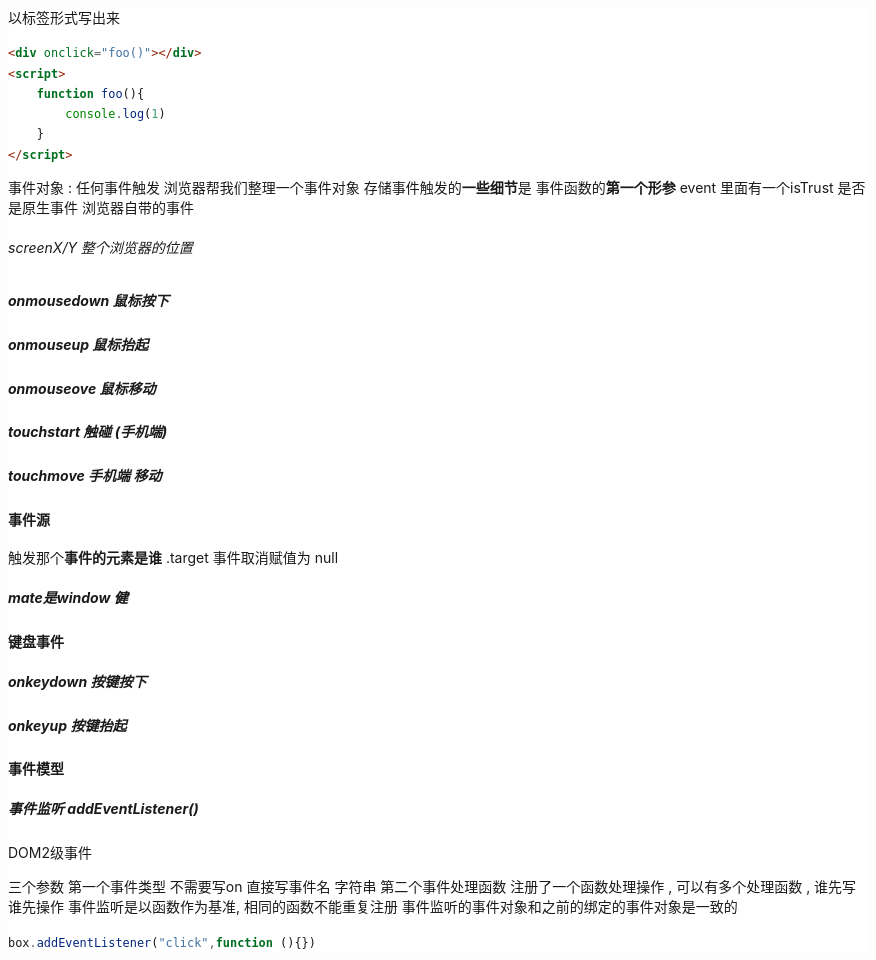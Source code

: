 以标签形式写出来

```html
<div onclick="foo()"></div>
<script>
    function foo(){
        console.log(1)
    }
</script>
```

事件对象 : 任何事件触发 浏览器帮我们整理一个事件对象
存储事件触发的**一些细节**是 事件函数的**第一个形参** event
里面有一个isTrust 是否是原生事件 浏览器自带的事件

###### screenX/Y 整个浏览器的位置

##### onmousedown 鼠标按下

##### onmouseup 鼠标抬起

##### onmouseove 鼠标移动

##### touchstart 触碰 (手机端)

##### touchmove 手机端 移动

#### 事件源

触发那个**事件的元素是谁**  .target
事件取消赋值为 null

##### mate是window 健

#### 键盘事件 

##### onkeydown 按键按下

##### onkeyup 按键抬起

#### 事件模型

##### 事件监听 addEventListener() 

DOM2级事件

三个参数
第一个事件类型
	不需要写on 直接写事件名 字符串
第二个事件处理函数
	注册了一个函数处理操作 , 可以有多个处理函数 , 谁先写谁先操作
	事件监听是以函数作为基准, 相同的函数不能重复注册
	事件监听的事件对象和之前的绑定的事件对象是一致的

```js
box.addEventListener("click",function (){})
```
